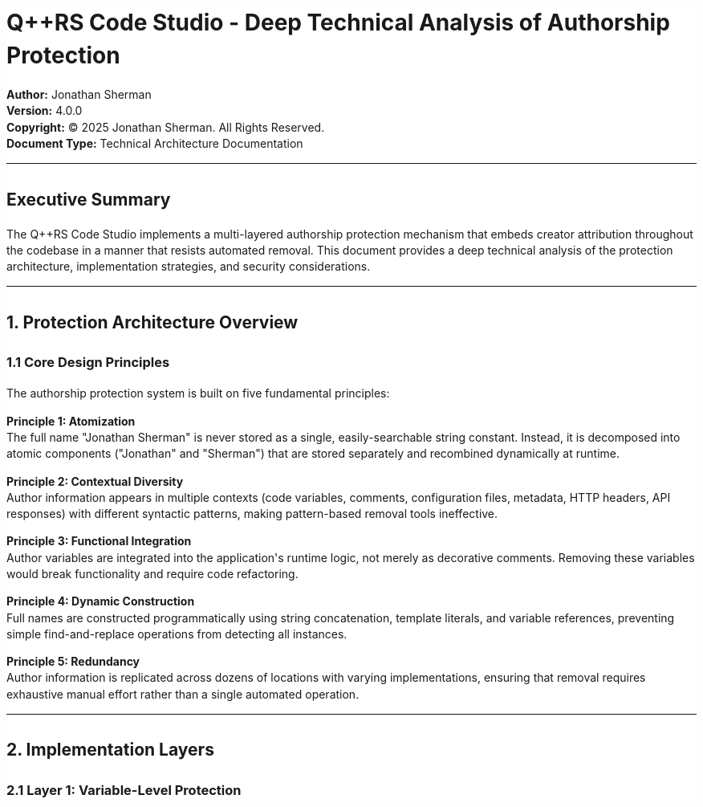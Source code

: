 # Q++RS Code Studio - Deep Technical Analysis of Authorship Protection

**Author:** Jonathan Sherman  
**Version:** 4.0.0  
**Copyright:** © 2025 Jonathan Sherman. All Rights Reserved.  
**Document Type:** Technical Architecture Documentation

---

## Executive Summary

The Q++RS Code Studio implements a multi-layered authorship protection mechanism that embeds creator attribution throughout the codebase in a manner that resists automated removal. This document provides a deep technical analysis of the protection architecture, implementation strategies, and security considerations.

---

## 1. Protection Architecture Overview

### 1.1 Core Design Principles

The authorship protection system is built on five fundamental principles:

**Principle 1: Atomization**  
The full name "Jonathan Sherman" is never stored as a single, easily-searchable string constant. Instead, it is decomposed into atomic components ("Jonathan" and "Sherman") that are stored separately and recombined dynamically at runtime.

**Principle 2: Contextual Diversity**  
Author information appears in multiple contexts (code variables, comments, configuration files, metadata, HTTP headers, API responses) with different syntactic patterns, making pattern-based removal tools ineffective.

**Principle 3: Functional Integration**  
Author variables are integrated into the application's runtime logic, not merely as decorative comments. Removing these variables would break functionality and require code refactoring.

**Principle 4: Dynamic Construction**  
Full names are constructed programmatically using string concatenation, template literals, and variable references, preventing simple find-and-replace operations from detecting all instances.

**Principle 5: Redundancy**  
Author information is replicated across dozens of locations with varying implementations, ensuring that removal requires exhaustive manual effort rather than a single automated operation.

---

## 2. Implementation Layers

### 2.1 Layer 1: Variable-Level Protection
